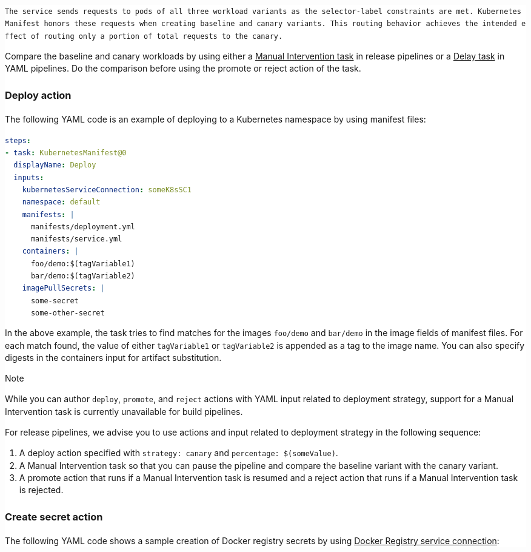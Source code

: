     The service sends requests to pods of all three workload variants as the selector-label constraints are met. Kubernetes Manifest honors these requests when creating baseline and canary variants. This routing behavior achieves the intended effect of routing only a portion of total requests to the canary.

  Compare the baseline and canary workloads by using either a [Manual Intervention task](manual-intervention-v8.md) in release pipelines or a [Delay task](delay-v1.md) in YAML pipelines. Do the comparison before using the promote or reject action of the task.

### Deploy action

The following YAML code is an example of deploying to a Kubernetes namespace by using manifest files:

```YAML
steps:
- task: KubernetesManifest@0
  displayName: Deploy
  inputs:
    kubernetesServiceConnection: someK8sSC1
    namespace: default
    manifests: |
      manifests/deployment.yml
      manifests/service.yml
    containers: |
      foo/demo:$(tagVariable1)
      bar/demo:$(tagVariable2)
    imagePullSecrets: |
      some-secret
      some-other-secret
```

In the above example, the task tries to find matches for the images `foo/demo` and `bar/demo` in the image fields of manifest files. For each match found, the value of either `tagVariable1` or `tagVariable2` is appended as a tag to the image name. You can also specify digests in the containers input for artifact substitution.

> [!NOTE]
> While you can author `deploy`, `promote`, and `reject` actions with YAML input related to deployment strategy, support for a Manual Intervention task is currently unavailable for build pipelines.
>
> For release pipelines, we advise you to use actions and input related to deployment strategy in the following sequence:
> 1. A deploy action specified with `strategy: canary` and `percentage: $(someValue)`.
> 1. A Manual Intervention task so that you can pause the pipeline and compare the baseline variant with the canary variant.
> 1. A promote action that runs if a Manual Intervention task is resumed and a reject action that runs if a Manual Intervention task is rejected.

### Create secret action

The following YAML code shows a sample creation of Docker registry secrets by using [Docker Registry service connection](/azure/devops/pipelines/library/service-endpoints#docker-registry-service-connection):
